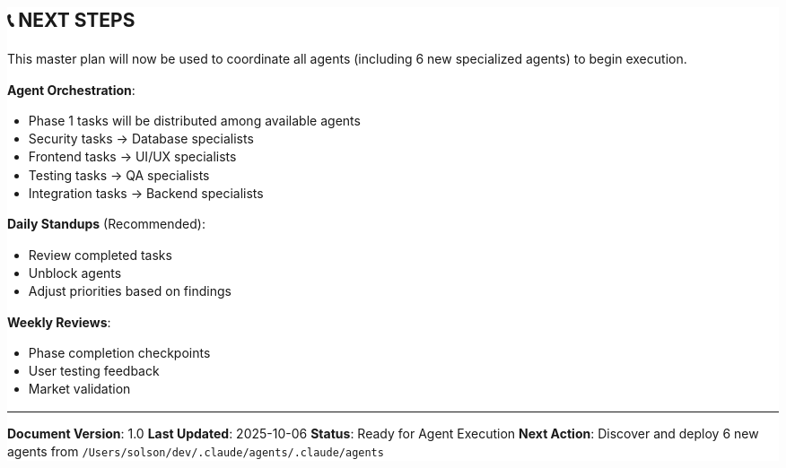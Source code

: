 
## 📞 NEXT STEPS

This master plan will now be used to coordinate all agents (including 6 new specialized agents) to begin execution.

**Agent Orchestration**:
- Phase 1 tasks will be distributed among available agents
- Security tasks → Database specialists
- Frontend tasks → UI/UX specialists
- Testing tasks → QA specialists
- Integration tasks → Backend specialists

**Daily Standups** (Recommended):
- Review completed tasks
- Unblock agents
- Adjust priorities based on findings

**Weekly Reviews**:
- Phase completion checkpoints
- User testing feedback
- Market validation

---

**Document Version**: 1.0
**Last Updated**: 2025-10-06
**Status**: Ready for Agent Execution
**Next Action**: Discover and deploy 6 new agents from `/Users/solson/dev/.claude/agents/.claude/agents`
